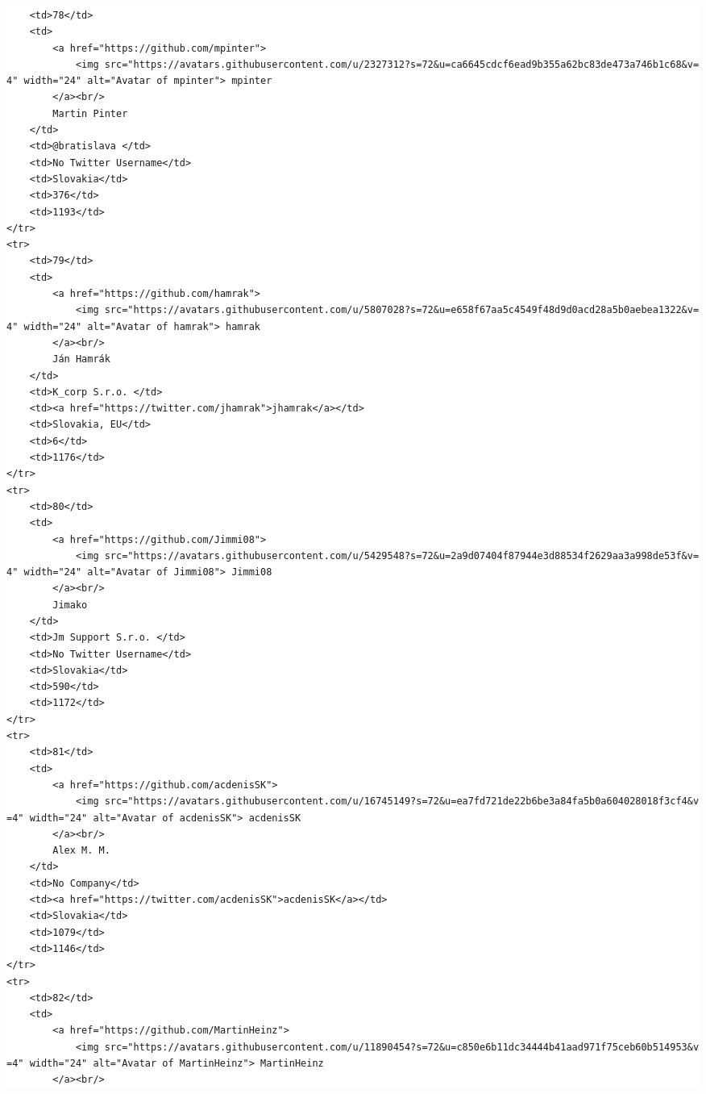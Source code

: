 		<td>78</td>
		<td>
			<a href="https://github.com/mpinter">
				<img src="https://avatars.githubusercontent.com/u/2327312?s=72&u=ca6645cdcf6ead9b355a62bc83de473a746b1c68&v=4" width="24" alt="Avatar of mpinter"> mpinter
			</a><br/>
			Martin Pinter
		</td>
		<td>@bratislava </td>
		<td>No Twitter Username</td>
		<td>Slovakia</td>
		<td>376</td>
		<td>1193</td>
	</tr>
	<tr>
		<td>79</td>
		<td>
			<a href="https://github.com/hamrak">
				<img src="https://avatars.githubusercontent.com/u/5807028?s=72&u=e658f67aa5c4549f48d9d0acd28a5b0aebea1322&v=4" width="24" alt="Avatar of hamrak"> hamrak
			</a><br/>
			Ján Hamrák
		</td>
		<td>K_corp S.r.o. </td>
		<td><a href="https://twitter.com/jhamrak">jhamrak</a></td>
		<td>Slovakia, EU</td>
		<td>6</td>
		<td>1176</td>
	</tr>
	<tr>
		<td>80</td>
		<td>
			<a href="https://github.com/Jimmi08">
				<img src="https://avatars.githubusercontent.com/u/5429548?s=72&u=2a9d07404f87944e3d88534f2629aa3a998de53f&v=4" width="24" alt="Avatar of Jimmi08"> Jimmi08
			</a><br/>
			Jimako
		</td>
		<td>Jm Support S.r.o. </td>
		<td>No Twitter Username</td>
		<td>Slovakia</td>
		<td>590</td>
		<td>1172</td>
	</tr>
	<tr>
		<td>81</td>
		<td>
			<a href="https://github.com/acdenisSK">
				<img src="https://avatars.githubusercontent.com/u/16745149?s=72&u=ea7fd721de22b6be3a84fa5b0a604028018f3cf4&v=4" width="24" alt="Avatar of acdenisSK"> acdenisSK
			</a><br/>
			Alex M. M.
		</td>
		<td>No Company</td>
		<td><a href="https://twitter.com/acdenisSK">acdenisSK</a></td>
		<td>Slovakia</td>
		<td>1079</td>
		<td>1146</td>
	</tr>
	<tr>
		<td>82</td>
		<td>
			<a href="https://github.com/MartinHeinz">
				<img src="https://avatars.githubusercontent.com/u/11890454?s=72&u=c850e6b11dc34444b41aad971f75ceb60b514953&v=4" width="24" alt="Avatar of MartinHeinz"> MartinHeinz
			</a><br/>